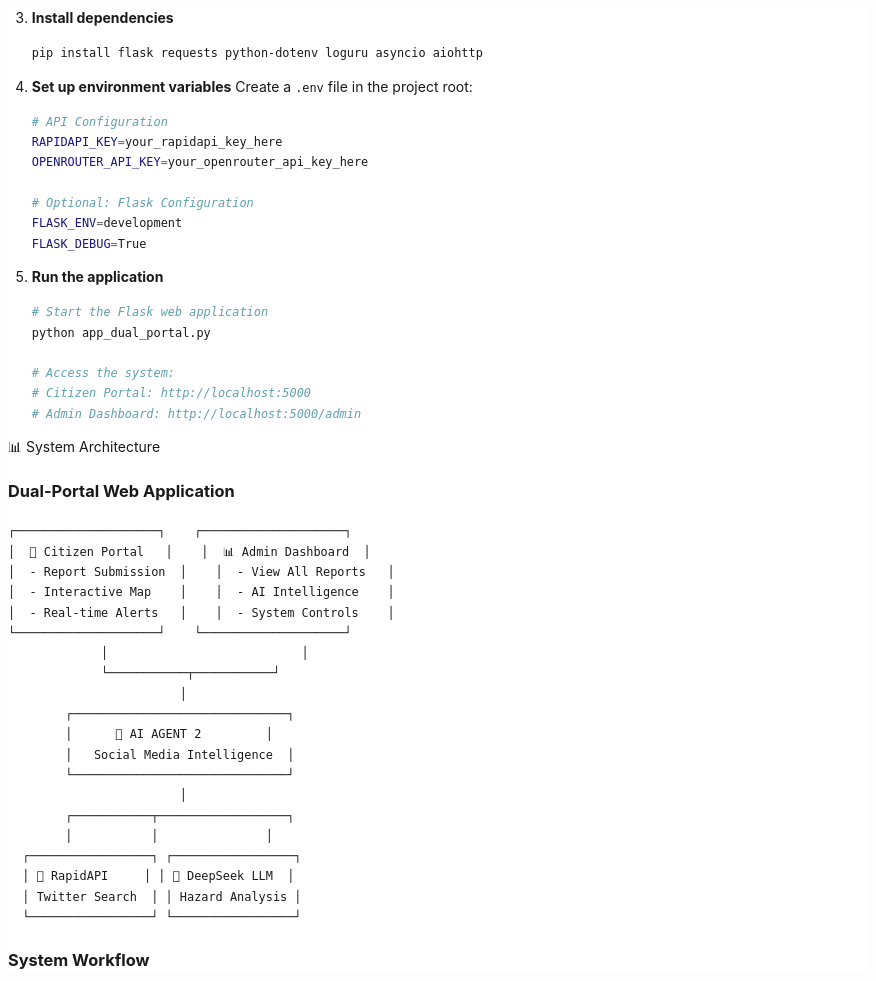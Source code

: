 3. **Install dependencies**
   ```bash
   pip install flask requests python-dotenv loguru asyncio aiohttp
   ```

4. **Set up environment variables**
   Create a `.env` file in the project root:
   ```bash
   # API Configuration
   RAPIDAPI_KEY=your_rapidapi_key_here
   OPENROUTER_API_KEY=your_openrouter_api_key_here
   
   # Optional: Flask Configuration
   FLASK_ENV=development
   FLASK_DEBUG=True
   ```

5. **Run the application**
   ```bash
   # Start the Flask web application
   python app_dual_portal.py
   
   # Access the system:
   # Citizen Portal: http://localhost:5000
   # Admin Dashboard: http://localhost:5000/admin
   ```

📊 System Architecture

### Dual-Portal Web Application

```
┌────────────────────┐    ┌────────────────────┐
│  👥 Citizen Portal   │    │  📊 Admin Dashboard  │
│  - Report Submission  │    │  - View All Reports   │
│  - Interactive Map    │    │  - AI Intelligence    │
│  - Real-time Alerts   │    │  - System Controls    │
└────────────────────┘    └────────────────────┘
             │                           │
             └───────────┬───────────┘
                        │
        ┌──────────────────────────────┐
        │      🤖 AI AGENT 2         │
        │   Social Media Intelligence  │
        └──────────────────────────────┘
                        │
        ┌───────────┬──────────────────┐
        │           │               │
  ┌─────────────────┐ ┌─────────────────┐
  │ 📡 RapidAPI     │ │ 🧠 DeepSeek LLM  │
  │ Twitter Search  │ │ Hazard Analysis │
  └─────────────────┘ └─────────────────┘
```

### System Workflow
